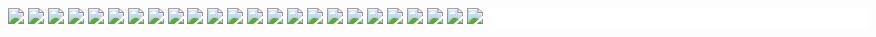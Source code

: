 <img src="https://p.sda1.dev/10/e459060241cca9f9ad659f5449d9ff35/CMP_20230408011953850.jpg" referrerpolicy="no-referrer">

<img src="https://p.sda1.dev/10/ffe69f47a8138b1b4d49daa0a1332fa5/CMP_20230408012228651.jpg" referrerpolicy="no-referrer">

<img src="https://p.sda1.dev/10/3496dae5636fe9925324e5102fa569e1/CMP_20230408012228742.jpg" referrerpolicy="no-referrer">

<img src="https://p.sda1.dev/10/9e77244e8f4b355b0e00a22c7cb12e84/CMP_20230408012228798.jpg" referrerpolicy="no-referrer">

<img src="https://p.sda1.dev/10/202eb8c36d8667e29e1fa4b1ab046d12/CMP_20230408012228877.png" referrerpolicy="no-referrer">

<img src="https://p.sda1.dev/10/deacbccb0d266ce76eb6f59e6afdc898/CMP_20230408012228995.jpg" referrerpolicy="no-referrer">

<img src="https://p.sda1.dev/10/8b8d8aff6de4bb5b867c7d72772d470b/发现自己一无是处？至少判断是准的.jpg" referrerpolicy="no-referrer">

<img src="https://p.sda1.dev/10/b78248594e8617dfc9e471bb7bd3ec09/CMP_20230408012510451.jpg" referrerpolicy="no-referrer">

<img src="https://p.sda1.dev/10/74b3ad5395e24bb8094d0bfe61887bcf/CMP_20230408012510517.png" referrerpolicy="no-referrer">

<img src="https://p.sda1.dev/10/aef4d2a5bc866e6cc1f8462ef7f5bddd/CMP_20230408012510601.png" referrerpolicy="no-referrer">

<img src="https://p.sda1.dev/10/157f25be19156a01d05881ff452eaabd/CMP_20230408012510701.png" referrerpolicy="no-referrer">

<img src="https://p.sda1.dev/10/9843e25a0c542e005c612a35320f635f/CMP_20230408012828292.png" referrerpolicy="no-referrer">

<img src="https://p.sda1.dev/10/a32609d785caf6151d089a5a2729dc67/CMP_20230408012828387.png" referrerpolicy="no-referrer">

<img src="https://p.sda1.dev/10/41784d3dc9e8e49d4d31427d995eab10/成年未婚男性失业后即为定时炸弹.png" referrerpolicy="no-referrer">

<img src="https://p.sda1.dev/10/5d2c3e8e1ebf710c1ca3cbc5e818a3d1/CMP_20230408012828468.png" referrerpolicy="no-referrer">

<img src="https://p.sda1.dev/10/cd26b5b6de781a3ee105615a72b45ff4/CMP_20230408012828562.png" referrerpolicy="no-referrer">

<img src="https://p.sda1.dev/10/14a21a31fcd5f9925fd5272e236f7755/CMP_20230408013124599.png" referrerpolicy="no-referrer">

<img src="https://p.sda1.dev/10/9990518895d8feff417d7a6c7eafe181/CMP_20230408013124672.png" referrerpolicy="no-referrer">

<img src="https://p.sda1.dev/10/bcb1bfaae87f5939438da697bbe02d9b/上有老下有小老板喂你吃屎也得吃，一人吃饱全价不饿时直接喂老板吃屎.png" referrerpolicy="no-referrer">

<img src="https://p.sda1.dev/10/edfd8271aa800d135e5f4c399446244c/CMP_20230408013124764.png" referrerpolicy="no-referrer">

<img src="https://p.sda1.dev/10/aee1d5f442e7e0fb02a0b002567e1e54/CMP_20230408013124867.jpg" referrerpolicy="no-referrer">

<img src="https://p.sda1.dev/10/4a0221aba3be0591c0c76cc50a51b831/CMP_20230408013523011.png" referrerpolicy="no-referrer">

<img src="https://p.sda1.dev/10/0ce3d0fe36ecf9c7cf5fe4afeb0c8057/CMP_20230408013523133.png" referrerpolicy="no-referrer">

<img src="https://p.sda1.dev/10/e045dba570d779a046fa05eb5a7bc5e8/CMP_20230408013523199.png" referrerpolicy="no-referrer">
